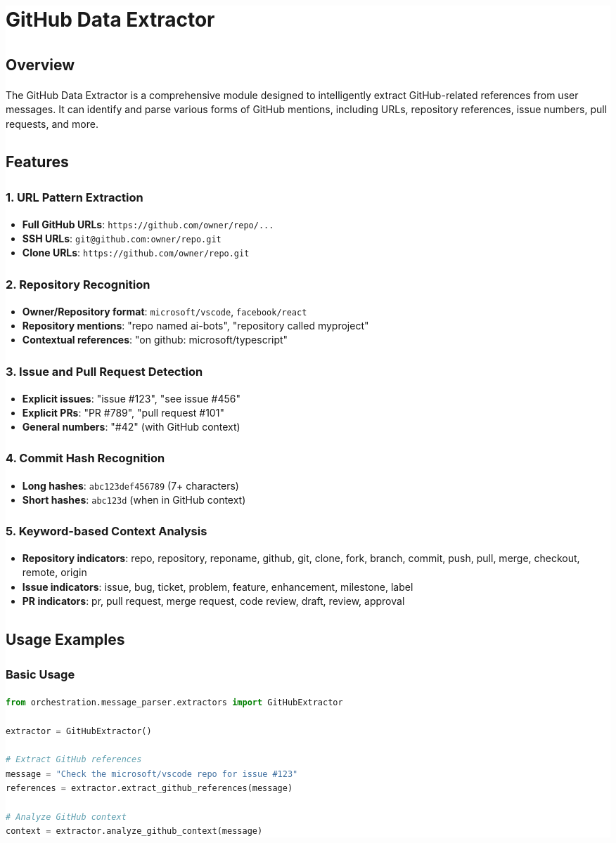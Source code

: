 # GitHub Data Extractor

## Overview

The GitHub Data Extractor is a comprehensive module designed to intelligently extract GitHub-related references from user messages. It can identify and parse various forms of GitHub mentions, including URLs, repository references, issue numbers, pull requests, and more.

## Features

### 1. **URL Pattern Extraction**
- **Full GitHub URLs**: `https://github.com/owner/repo/...`
- **SSH URLs**: `git@github.com:owner/repo.git`
- **Clone URLs**: `https://github.com/owner/repo.git`

### 2. **Repository Recognition**
- **Owner/Repository format**: `microsoft/vscode`, `facebook/react`
- **Repository mentions**: "repo named ai-bots", "repository called myproject"
- **Contextual references**: "on github: microsoft/typescript"

### 3. **Issue and Pull Request Detection**
- **Explicit issues**: "issue #123", "see issue #456"
- **Explicit PRs**: "PR #789", "pull request #101"
- **General numbers**: "#42" (with GitHub context)

### 4. **Commit Hash Recognition**
- **Long hashes**: `abc123def456789` (7+ characters)
- **Short hashes**: `abc123d` (when in GitHub context)

### 5. **Keyword-based Context Analysis**
- **Repository indicators**: repo, repository, reponame, github, git, clone, fork, branch, commit, push, pull, merge, checkout, remote, origin
- **Issue indicators**: issue, bug, ticket, problem, feature, enhancement, milestone, label
- **PR indicators**: pr, pull request, merge request, code review, draft, review, approval

## Usage Examples

### Basic Usage
```python
from orchestration.message_parser.extractors import GitHubExtractor

extractor = GitHubExtractor()

# Extract GitHub references
message = "Check the microsoft/vscode repo for issue #123"
references = extractor.extract_github_references(message)

# Analyze GitHub context
context = extractor.analyze_github_context(message)
```
